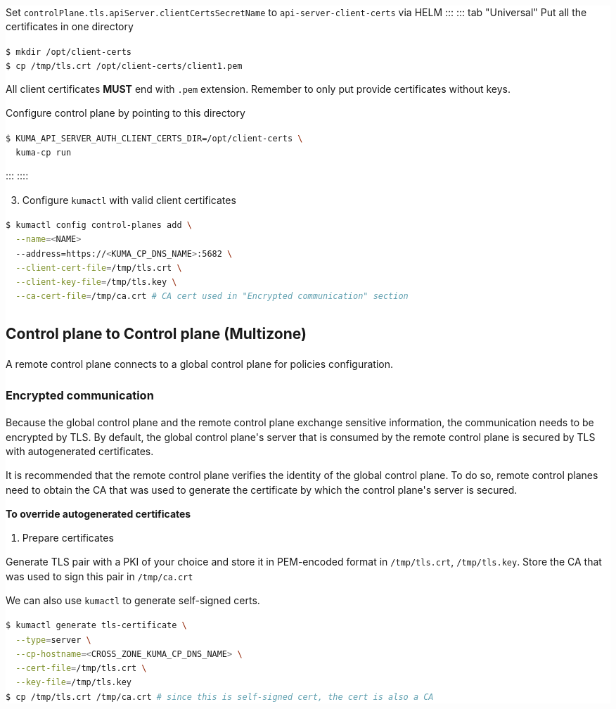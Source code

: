 Set `controlPlane.tls.apiServer.clientCertsSecretName` to `api-server-client-certs` via HELM
:::
::: tab "Universal"
Put all the certificates in one directory
```sh
$ mkdir /opt/client-certs
$ cp /tmp/tls.crt /opt/client-certs/client1.pem 
```
All client certificates **MUST** end with `.pem` extension. Remember to only put provide certificates without keys.

Configure control plane by pointing to this directory
```sh
$ KUMA_API_SERVER_AUTH_CLIENT_CERTS_DIR=/opt/client-certs \
  kuma-cp run
```
:::
::::

3) Configure `kumactl` with valid client certificates
```sh
$ kumactl config control-planes add \
  --name=<NAME>
  --address=https://<KUMA_CP_DNS_NAME>:5682 \
  --client-cert-file=/tmp/tls.crt \
  --client-key-file=/tmp/tls.key \
  --ca-cert-file=/tmp/ca.crt # CA cert used in "Encrypted communication" section
```

## Control plane to Control plane (Multizone)

A remote control plane connects to a global control plane for policies configuration.

### Encrypted communication

Because the global control plane and the remote control plane exchange sensitive information, the communication needs to be encrypted by TLS.
By default, the global control plane's server that is consumed by the remote control plane is secured by TLS with autogenerated certificates.

It is recommended that the remote control plane verifies the identity of the global control plane. To do so, remote control planes need to obtain the CA that was used to generate the certificate by which the control plane's server is secured.

**To override autogenerated certificates**

1) Prepare certificates 

Generate TLS pair with a PKI of your choice and store it in PEM-encoded format in `/tmp/tls.crt`, `/tmp/tls.key`. Store the CA that was used to sign this pair in `/tmp/ca.crt`

We can also use `kumactl` to generate self-signed certs.
```sh
$ kumactl generate tls-certificate \
  --type=server \
  --cp-hostname=<CROSS_ZONE_KUMA_CP_DNS_NAME> \
  --cert-file=/tmp/tls.crt \
  --key-file=/tmp/tls.key
$ cp /tmp/tls.crt /tmp/ca.crt # since this is self-signed cert, the cert is also a CA
```
